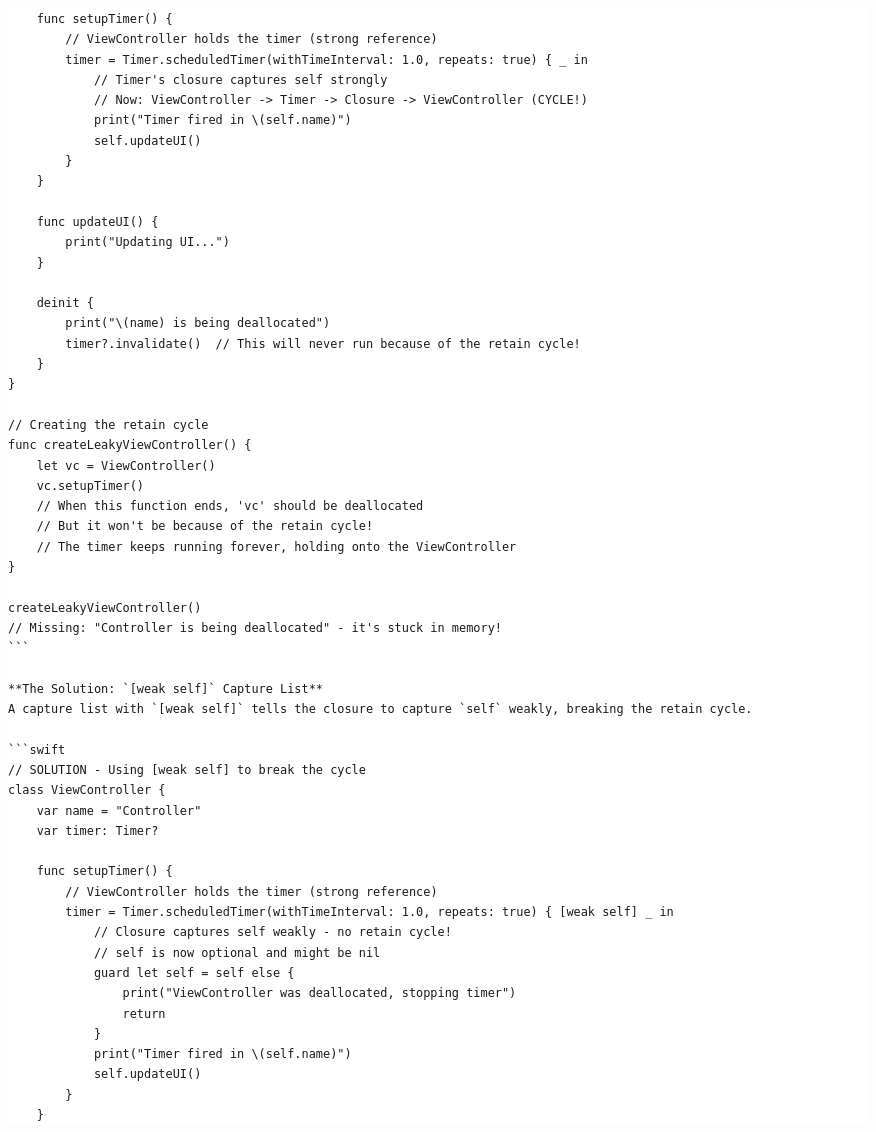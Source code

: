         func setupTimer() {
            // ViewController holds the timer (strong reference)
            timer = Timer.scheduledTimer(withTimeInterval: 1.0, repeats: true) { _ in
                // Timer's closure captures self strongly
                // Now: ViewController -> Timer -> Closure -> ViewController (CYCLE!)
                print("Timer fired in \(self.name)")
                self.updateUI()
            }
        }
        
        func updateUI() {
            print("Updating UI...")
        }
        
        deinit {
            print("\(name) is being deallocated")
            timer?.invalidate()  // This will never run because of the retain cycle!
        }
    }
    
    // Creating the retain cycle
    func createLeakyViewController() {
        let vc = ViewController()
        vc.setupTimer()
        // When this function ends, 'vc' should be deallocated
        // But it won't be because of the retain cycle!
        // The timer keeps running forever, holding onto the ViewController
    }
    
    createLeakyViewController()
    // Missing: "Controller is being deallocated" - it's stuck in memory!
    ```
    
    **The Solution: `[weak self]` Capture List**
    A capture list with `[weak self]` tells the closure to capture `self` weakly, breaking the retain cycle.
    
    ```swift
    // SOLUTION - Using [weak self] to break the cycle
    class ViewController {
        var name = "Controller"
        var timer: Timer?
        
        func setupTimer() {
            // ViewController holds the timer (strong reference)
            timer = Timer.scheduledTimer(withTimeInterval: 1.0, repeats: true) { [weak self] _ in
                // Closure captures self weakly - no retain cycle!
                // self is now optional and might be nil
                guard let self = self else { 
                    print("ViewController was deallocated, stopping timer")
                    return 
                }
                print("Timer fired in \(self.name)")
                self.updateUI()
            }
        }
        